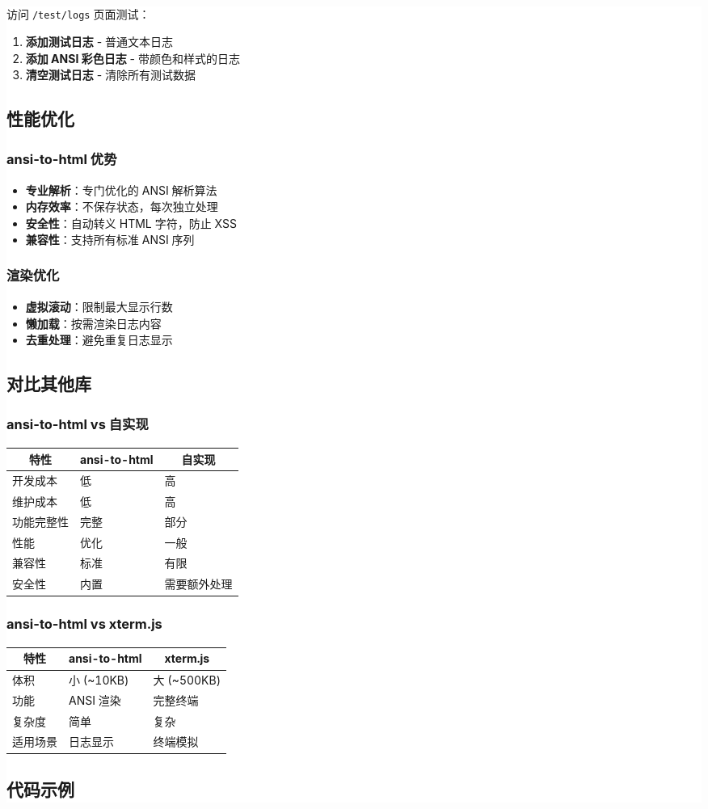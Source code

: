 访问 `/test/logs` 页面测试：

1. **添加测试日志** - 普通文本日志
2. **添加 ANSI 彩色日志** - 带颜色和样式的日志
3. **清空测试日志** - 清除所有测试数据

## 性能优化

### ansi-to-html 优势

- **专业解析**：专门优化的 ANSI 解析算法
- **内存效率**：不保存状态，每次独立处理
- **安全性**：自动转义 HTML 字符，防止 XSS
- **兼容性**：支持所有标准 ANSI 序列

### 渲染优化

- **虚拟滚动**：限制最大显示行数
- **懒加载**：按需渲染日志内容
- **去重处理**：避免重复日志显示

## 对比其他库

### ansi-to-html vs 自实现

| 特性 | ansi-to-html | 自实现 |
|------|-------------|--------|
| 开发成本 | 低 | 高 |
| 维护成本 | 低 | 高 |
| 功能完整性 | 完整 | 部分 |
| 性能 | 优化 | 一般 |
| 兼容性 | 标准 | 有限 |
| 安全性 | 内置 | 需要额外处理 |

### ansi-to-html vs xterm.js

| 特性 | ansi-to-html | xterm.js |
|------|-------------|----------|
| 体积 | 小 (~10KB) | 大 (~500KB) |
| 功能 | ANSI 渲染 | 完整终端 |
| 复杂度 | 简单 | 复杂 |
| 适用场景 | 日志显示 | 终端模拟 |

## 代码示例
